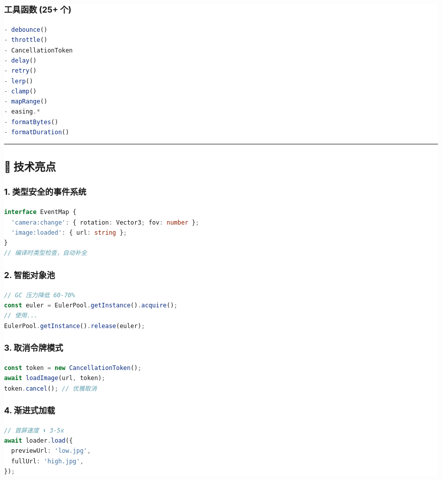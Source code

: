 ### 工具函数 (25+ 个)

```typescript
- debounce()
- throttle()
- CancellationToken
- delay()
- retry()
- lerp()
- clamp()
- mapRange()
- easing.*
- formatBytes()
- formatDuration()
```

---

## 🚀 技术亮点

### 1. 类型安全的事件系统
```typescript
interface EventMap {
  'camera:change': { rotation: Vector3; fov: number };
  'image:loaded': { url: string };
}
// 编译时类型检查，自动补全
```

### 2. 智能对象池
```typescript
// GC 压力降低 60-70%
const euler = EulerPool.getInstance().acquire();
// 使用...
EulerPool.getInstance().release(euler);
```

### 3. 取消令牌模式
```typescript
const token = new CancellationToken();
await loadImage(url, token);
token.cancel(); // 优雅取消
```

### 4. 渐进式加载
```typescript
// 首屏速度 ⬆️ 3-5x
await loader.load({
  previewUrl: 'low.jpg',
  fullUrl: 'high.jpg',
});
```
